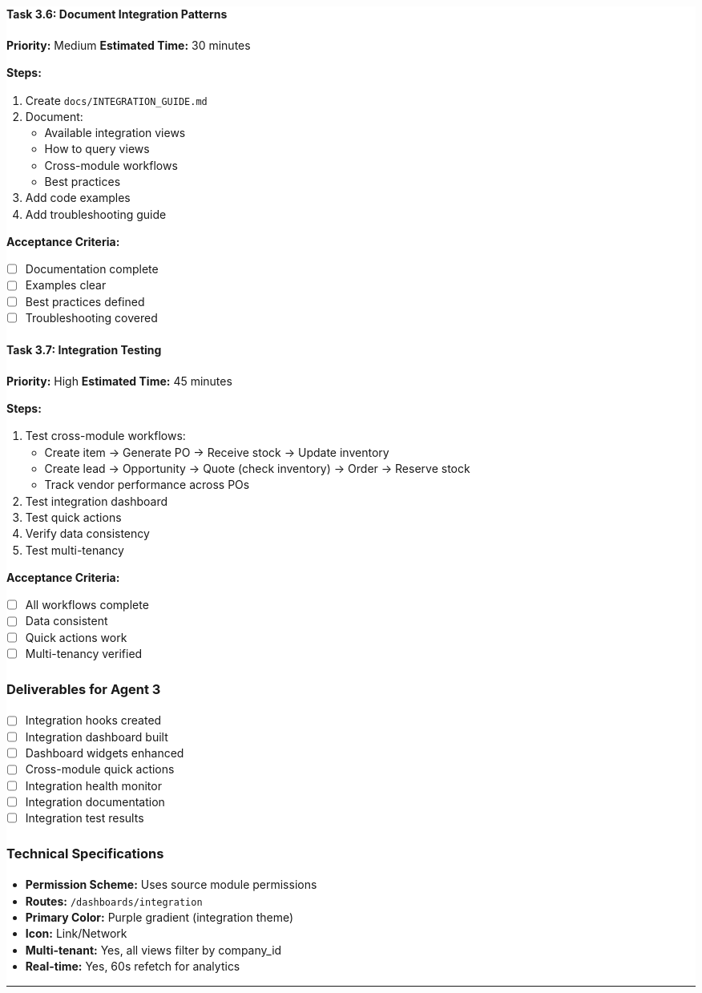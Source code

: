#### Task 3.6: Document Integration Patterns
**Priority:** Medium
**Estimated Time:** 30 minutes

**Steps:**
1. Create `docs/INTEGRATION_GUIDE.md`
2. Document:
   - Available integration views
   - How to query views
   - Cross-module workflows
   - Best practices
3. Add code examples
4. Add troubleshooting guide

**Acceptance Criteria:**
- [ ] Documentation complete
- [ ] Examples clear
- [ ] Best practices defined
- [ ] Troubleshooting covered

#### Task 3.7: Integration Testing
**Priority:** High
**Estimated Time:** 45 minutes

**Steps:**
1. Test cross-module workflows:
   - Create item → Generate PO → Receive stock → Update inventory
   - Create lead → Opportunity → Quote (check inventory) → Order → Reserve stock
   - Track vendor performance across POs
2. Test integration dashboard
3. Test quick actions
4. Verify data consistency
5. Test multi-tenancy

**Acceptance Criteria:**
- [ ] All workflows complete
- [ ] Data consistent
- [ ] Quick actions work
- [ ] Multi-tenancy verified

### Deliverables for Agent 3
- [ ] Integration hooks created
- [ ] Integration dashboard built
- [ ] Dashboard widgets enhanced
- [ ] Cross-module quick actions
- [ ] Integration health monitor
- [ ] Integration documentation
- [ ] Integration test results

### Technical Specifications
- **Permission Scheme:** Uses source module permissions
- **Routes:** `/dashboards/integration`
- **Primary Color:** Purple gradient (integration theme)
- **Icon:** Link/Network
- **Multi-tenant:** Yes, all views filter by company_id
- **Real-time:** Yes, 60s refetch for analytics

---